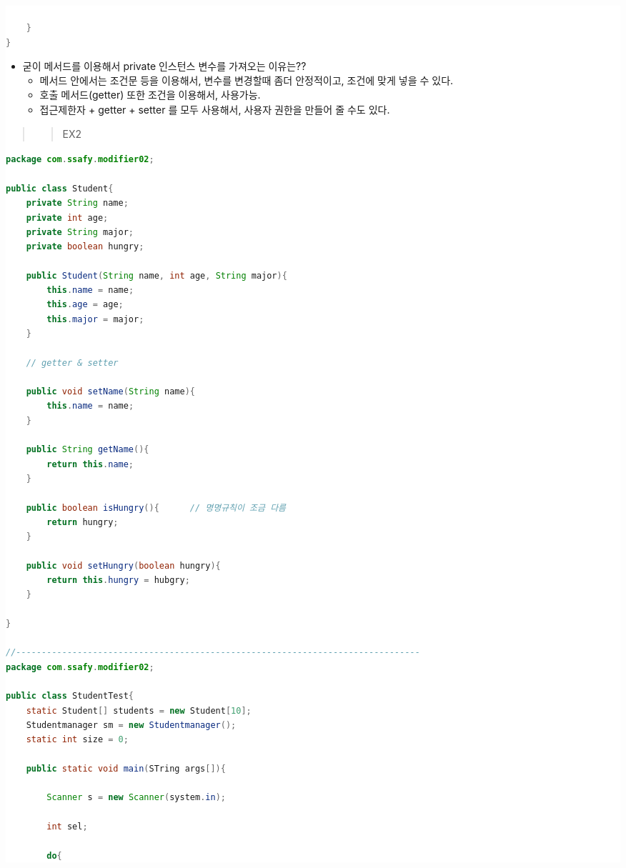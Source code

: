 ```java

    }
}

```

* 굳이 메서드를 이용해서 private 인스턴스 변수를 가져오는 이유는??
    - 메서드 안에서는 조건문 등을 이용해서, 변수를 변경할때 좀더 안정적이고, 조건에 맞게 넣을 수 있다.
    - 호출 메서드(getter) 또한 조건을 이용해서, 사용가능.
    - 접근제한자 + getter + setter 를 모두 사용해서, 사용자 권한을 만들어 줄 수도 있다.



>> EX2

```java
package com.ssafy.modifier02;

public class Student{
    private String name;
    private int age;
    private String major;
    private boolean hungry;

    public Student(String name, int age, String major){
        this.name = name;
        this.age = age;
        this.major = major;
    }

    // getter & setter 

    public void setName(String name){
        this.name = name;
    }

    public String getName(){
        return this.name;
    }

    public boolean isHungry(){      // 명명규칙이 조금 다름
        return hungry;
    }

    public void setHungry(boolean hungry){
        return this.hungry = hubgry;
    }

}

//-------------------------------------------------------------------------------
package com.ssafy.modifier02;

public class StudentTest{
    static Student[] students = new Student[10];
    Studentmanager sm = new Studentmanager();
    static int size = 0;

    public static void main(STring args[]){

        Scanner s = new Scanner(system.in);

        int sel;

        do{
```